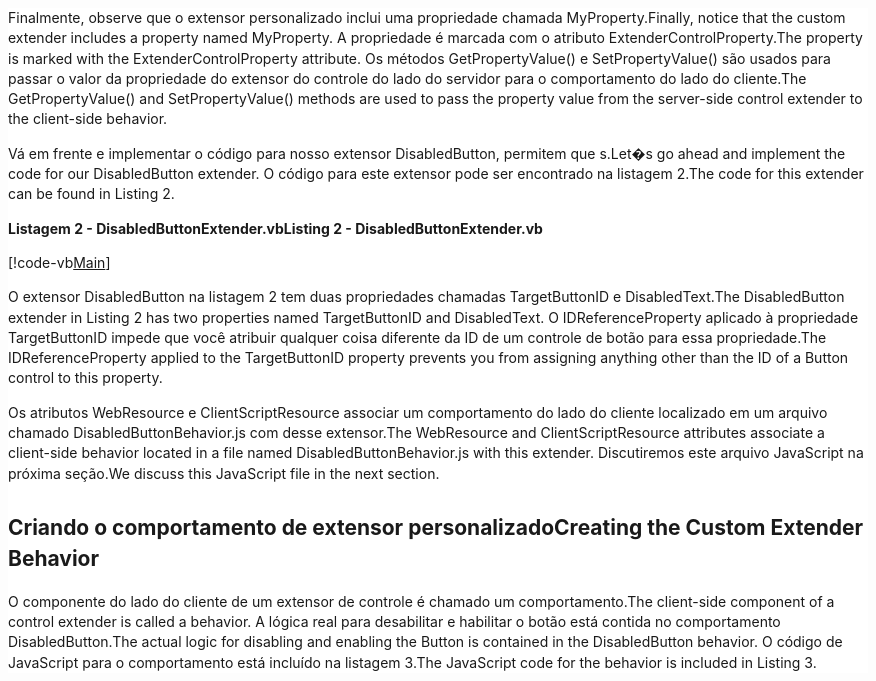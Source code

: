 <span data-ttu-id="8bdd0-180">Finalmente, observe que o extensor personalizado inclui uma propriedade chamada MyProperty.</span><span class="sxs-lookup"><span data-stu-id="8bdd0-180">Finally, notice that the custom extender includes a property named MyProperty.</span></span> <span data-ttu-id="8bdd0-181">A propriedade é marcada com o atributo ExtenderControlProperty.</span><span class="sxs-lookup"><span data-stu-id="8bdd0-181">The property is marked with the ExtenderControlProperty attribute.</span></span> <span data-ttu-id="8bdd0-182">Os métodos GetPropertyValue() e SetPropertyValue() são usados para passar o valor da propriedade do extensor do controle do lado do servidor para o comportamento do lado do cliente.</span><span class="sxs-lookup"><span data-stu-id="8bdd0-182">The GetPropertyValue() and SetPropertyValue() methods are used to pass the property value from the server-side control extender to the client-side behavior.</span></span>

<span data-ttu-id="8bdd0-183">Vá em frente e implementar o código para nosso extensor DisabledButton, permitem que s.</span><span class="sxs-lookup"><span data-stu-id="8bdd0-183">Let�s go ahead and implement the code for our DisabledButton extender.</span></span> <span data-ttu-id="8bdd0-184">O código para este extensor pode ser encontrado na listagem 2.</span><span class="sxs-lookup"><span data-stu-id="8bdd0-184">The code for this extender can be found in Listing 2.</span></span>

<span data-ttu-id="8bdd0-185">**Listagem 2 - DisabledButtonExtender.vb**</span><span class="sxs-lookup"><span data-stu-id="8bdd0-185">**Listing 2 - DisabledButtonExtender.vb**</span></span>

[!code-vb[Main](creating-a-custom-ajax-control-toolkit-control-extender-vb/samples/sample2.vb)]

<span data-ttu-id="8bdd0-186">O extensor DisabledButton na listagem 2 tem duas propriedades chamadas TargetButtonID e DisabledText.</span><span class="sxs-lookup"><span data-stu-id="8bdd0-186">The DisabledButton extender in Listing 2 has two properties named TargetButtonID and DisabledText.</span></span> <span data-ttu-id="8bdd0-187">O IDReferenceProperty aplicado à propriedade TargetButtonID impede que você atribuir qualquer coisa diferente da ID de um controle de botão para essa propriedade.</span><span class="sxs-lookup"><span data-stu-id="8bdd0-187">The IDReferenceProperty applied to the TargetButtonID property prevents you from assigning anything other than the ID of a Button control to this property.</span></span>

<span data-ttu-id="8bdd0-188">Os atributos WebResource e ClientScriptResource associar um comportamento do lado do cliente localizado em um arquivo chamado DisabledButtonBehavior.js com desse extensor.</span><span class="sxs-lookup"><span data-stu-id="8bdd0-188">The WebResource and ClientScriptResource attributes associate a client-side behavior located in a file named DisabledButtonBehavior.js with this extender.</span></span> <span data-ttu-id="8bdd0-189">Discutiremos este arquivo JavaScript na próxima seção.</span><span class="sxs-lookup"><span data-stu-id="8bdd0-189">We discuss this JavaScript file in the next section.</span></span>

## <a name="creating-the-custom-extender-behavior"></a><span data-ttu-id="8bdd0-190">Criando o comportamento de extensor personalizado</span><span class="sxs-lookup"><span data-stu-id="8bdd0-190">Creating the Custom Extender Behavior</span></span>

<span data-ttu-id="8bdd0-191">O componente do lado do cliente de um extensor de controle é chamado um comportamento.</span><span class="sxs-lookup"><span data-stu-id="8bdd0-191">The client-side component of a control extender is called a behavior.</span></span> <span data-ttu-id="8bdd0-192">A lógica real para desabilitar e habilitar o botão está contida no comportamento DisabledButton.</span><span class="sxs-lookup"><span data-stu-id="8bdd0-192">The actual logic for disabling and enabling the Button is contained in the DisabledButton behavior.</span></span> <span data-ttu-id="8bdd0-193">O código de JavaScript para o comportamento está incluído na listagem 3.</span><span class="sxs-lookup"><span data-stu-id="8bdd0-193">The JavaScript code for the behavior is included in Listing 3.</span></span>
